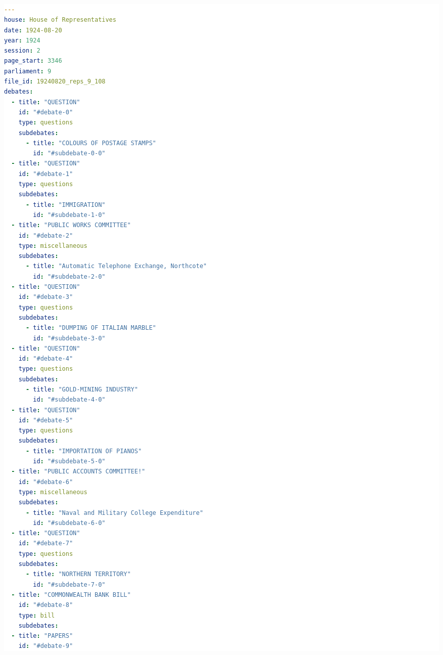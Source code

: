 ```yaml
---
house: House of Representatives
date: 1924-08-20
year: 1924
session: 2
page_start: 3346
parliament: 9
file_id: 19240820_reps_9_108
debates:
  - title: "QUESTION"
    id: "#debate-0"
    type: questions
    subdebates:
      - title: "COLOURS OF POSTAGE STAMPS"
        id: "#subdebate-0-0"
  - title: "QUESTION"
    id: "#debate-1"
    type: questions
    subdebates:
      - title: "IMMIGRATION"
        id: "#subdebate-1-0"
  - title: "PUBLIC WORKS COMMITTEE"
    id: "#debate-2"
    type: miscellaneous
    subdebates:
      - title: "Automatic Telephone Exchange, Northcote"
        id: "#subdebate-2-0"
  - title: "QUESTION"
    id: "#debate-3"
    type: questions
    subdebates:
      - title: "DUMPING OF ITALIAN MARBLE"
        id: "#subdebate-3-0"
  - title: "QUESTION"
    id: "#debate-4"
    type: questions
    subdebates:
      - title: "GOLD-MINING INDUSTRY"
        id: "#subdebate-4-0"
  - title: "QUESTION"
    id: "#debate-5"
    type: questions
    subdebates:
      - title: "IMPORTATION OF PIANOS"
        id: "#subdebate-5-0"
  - title: "PUBLIC ACCOUNTS COMMITTEE!"
    id: "#debate-6"
    type: miscellaneous
    subdebates:
      - title: "Naval and Military College Expenditure"
        id: "#subdebate-6-0"
  - title: "QUESTION"
    id: "#debate-7"
    type: questions
    subdebates:
      - title: "NORTHERN TERRITORY"
        id: "#subdebate-7-0"
  - title: "COMMONWEALTH BANK BILL"
    id: "#debate-8"
    type: bill
    subdebates:
  - title: "PAPERS"
    id: "#debate-9"
```